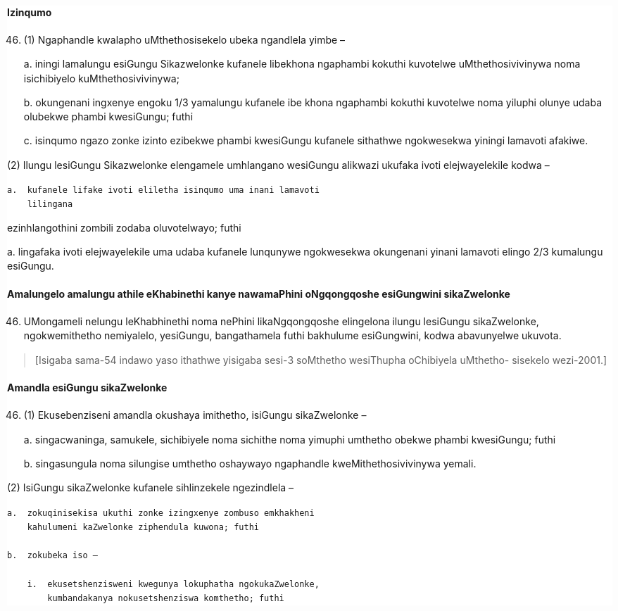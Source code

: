 #### **Izinqumo**

46. \(1) Ngaphandle kwalapho uMthethosisekelo ubeka ngandlela yimbe –

    a.  iningi lamalungu esiGungu Sikazwelonke kufanele libekhona
        ngaphambi kokuthi kuvotelwe uMthethosivivinywa noma isichibiyelo
        kuMthethosivivinywa;

    b.  okungenani ingxenye engoku 1/3 yamalungu kufanele ibe khona
        ngaphambi kokuthi kuvotelwe noma yiluphi olunye udaba olubekwe
        phambi kwesiGungu; futhi

    c.  isinqumo ngazo zonke izinto ezibekwe phambi kwesiGungu kufanele
        sithathwe ngokwesekwa yiningi lamavoti afakiwe.



(2) Ilungu lesiGungu Sikazwelonke elengamele umhlangano wesiGungu
    alikwazi ukufaka ivoti elejwayelekile kodwa –

    a.  kufanele lifake ivoti eliletha isinqumo uma inani lamavoti
        lilingana

ezinhlangothini zombili zodaba oluvotelwayo; futhi

a.  lingafaka ivoti elejwayelekile uma udaba kufanele lunqunywe
    ngokwesekwa okungenani yinani lamavoti elingo 2/3
    kumalungu esiGungu.

#### **Amalungelo amalungu athile eKhabinethi kanye nawamaPhini oNgqongqoshe esiGungwini sikaZwelonke**

46. UMongameli nelungu leKhabhinethi noma nePhini likaNgqongqoshe
    elingelona ilungu lesiGungu sikaZwelonke, ngokwemithetho nemiyalelo,
    yesiGungu, bangathamela futhi bakhulume esiGungwini, kodwa
    abavunyelwe ukuvota.

> \[Isigaba sama-54 indawo yaso ithathwe yisigaba sesi-3 soMthetho
> wesiThupha oChibiyela uMthetho- sisekelo wezi-2001.\]

#### **Amandla esiGungu sikaZwelonke**

46. \(1) Ekusebenziseni amandla okushaya imithetho, isiGungu sikaZwelonke –

    a.  singacwaninga, samukele, sichibiyele noma sichithe noma yimuphi
        umthetho obekwe phambi kwesiGungu; futhi

    b.  singasungula noma silungise umthetho oshaywayo ngaphandle
        kweMithethosivivinywa yemali.



(2) IsiGungu sikaZwelonke kufanele sihlinzekele ngezindlela –

    a.  zokuqinisekisa ukuthi zonke izingxenye zombuso emkhakheni
        kahulumeni kaZwelonke ziphendula kuwona; futhi

    b.  zokubeka iso –

        i.  ekusetshenzisweni kwegunya lokuphatha ngokukaZwelonke,
            kumbandakanya nokusetshenziswa komthetho; futhi
